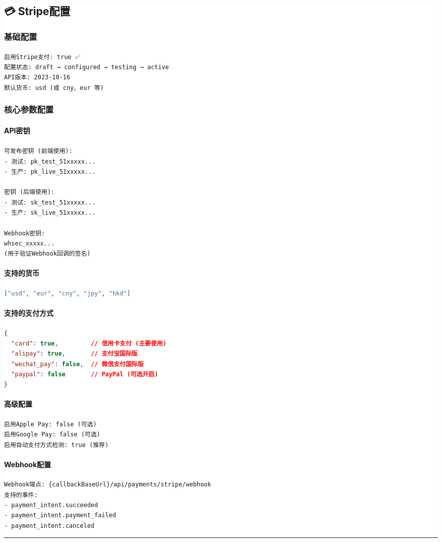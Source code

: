 
## 💳 **Stripe配置**

### **基础配置**
```
启用Stripe支付: true ✅
配置状态: draft → configured → testing → active
API版本: 2023-10-16
默认货币: usd (或 cny、eur 等)
```

### **核心参数配置**

#### **API密钥**
```
可发布密钥 (前端使用):
- 测试: pk_test_51xxxxx...
- 生产: pk_live_51xxxxx...

密钥 (后端使用):
- 测试: sk_test_51xxxxx...  
- 生产: sk_live_51xxxxx...

Webhook密钥:
whsec_xxxxx...
(用于验证Webhook回调的签名)
```

#### **支持的货币**
```json
["usd", "eur", "cny", "jpy", "hkd"]
```

#### **支持的支付方式**
```json
{
  "card": true,         // 信用卡支付 (主要使用)
  "alipay": true,       // 支付宝国际版
  "wechat_pay": false,  // 微信支付国际版
  "paypal": false       // PayPal (可选开启)
}
```

#### **高级配置**
```
启用Apple Pay: false (可选)
启用Google Pay: false (可选)
启用自动支付方式检测: true (推荐)
```

#### **Webhook配置**
```
Webhook端点: {callbackBaseUrl}/api/payments/stripe/webhook
支持的事件:
- payment_intent.succeeded
- payment_intent.payment_failed
- payment_intent.canceled
```

---